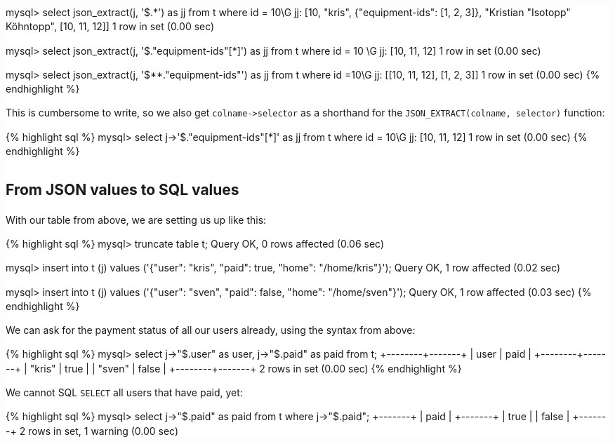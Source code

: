 mysql> select json_extract(j, '$.*') as jj from t where id = 10\G
jj: [10, "kris", {"equipment-ids": [1, 2, 3]}, "Kristian \"Isotopp\" Köhntopp", [10, 11, 12]]
1 row in set (0.00 sec)

mysql> select json_extract(j, '$."equipment-ids"[*]') as jj from t where id = 10
\G
jj: [10, 11, 12]
1 row in set (0.00 sec)

mysql> select json_extract(j, '$**."equipment-ids"') as jj from t where id =10\G
jj: [[10, 11, 12], [1, 2, 3]]
1 row in set (0.00 sec)
{% endhighlight %}

This is cumbersome to write, so we also get `colname->selector` as a shorthand for the `JSON_EXTRACT(colname, selector)` function:

{% highlight sql %}
mysql> select j->'$."equipment-ids"[*]' as jj from t where id = 10\G
jj: [10, 11, 12]
1 row in set (0.00 sec)
{% endhighlight %}

## From JSON values to SQL values

With our table from above, we are setting us up like this:

{% highlight sql %}
mysql> truncate table t;
Query OK, 0 rows affected (0.06 sec)

mysql> insert into t (j) values ('{"user": "kris", "paid": true, "home": "/home/kris"}');
Query OK, 1 row affected (0.02 sec)

mysql> insert into t (j) values ('{"user": "sven", "paid": false, "home": "/home/sven"}');
Query OK, 1 row affected (0.03 sec)
{% endhighlight %}

We can ask for the payment status of all our users already, using the syntax from above:

{% highlight sql %}
mysql> select j->"$.user" as user, j->"$.paid" as paid from t;
+--------+-------+
| user   | paid  |
+--------+-------+
| "kris" | true  |
| "sven" | false |
+--------+-------+
2 rows in set (0.00 sec)
{% endhighlight %}

We cannot SQL `SELECT` all users that have paid, yet:

{% highlight sql %}
mysql> select j->"$.paid" as paid from t where j->"$.paid";
+-------+
| paid  |
+-------+
| true  |
| false |
+-------+
2 rows in set, 1 warning (0.00 sec)
